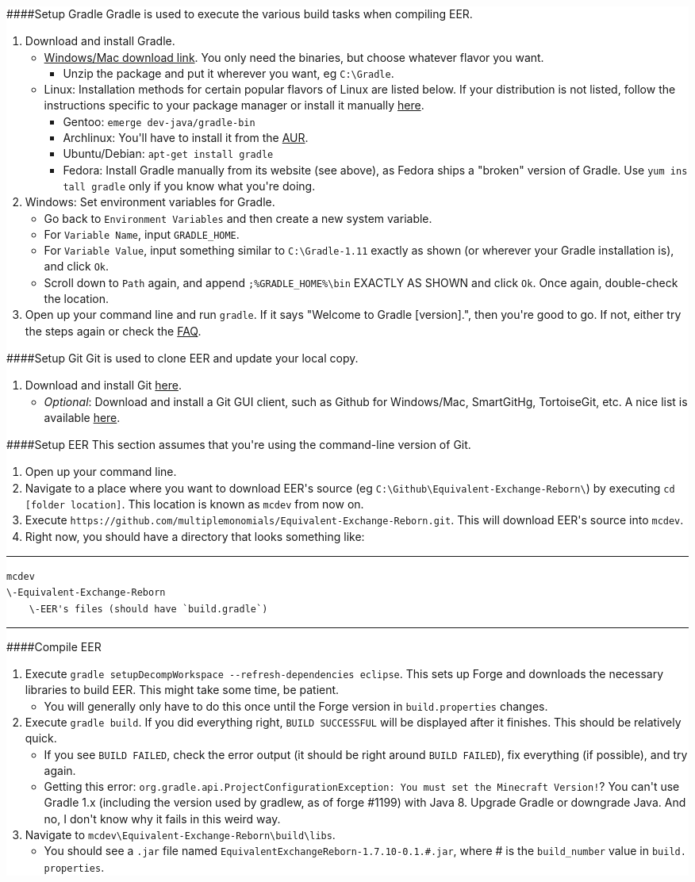 ####Setup Gradle
Gradle is used to execute the various build tasks when compiling EER.

1. Download and install Gradle.
	* [Windows/Mac download link](http://www.gradle.org/downloads).  You only need the binaries, but choose whatever flavor you want.
		* Unzip the package and put it wherever you want, eg `C:\Gradle`.
	* Linux: Installation methods for certain popular flavors of Linux are listed below.  If your distribution is not listed, follow the instructions specific to your package manager or install it manually [here](http://www.gradle.org/downloads).
		* Gentoo: `emerge dev-java/gradle-bin`
		* Archlinux: You'll have to install it from the [AUR](https://aur.archlinux.org/packages/gradle).
		* Ubuntu/Debian: `apt-get install gradle`
		* Fedora: Install Gradle manually from its website (see above), as Fedora ships a "broken" version of Gradle.  Use `yum install gradle` only if you know what you're doing.
2. Windows: Set environment variables for Gradle.
	* Go back to `Environment Variables` and then create a new system variable.
	* For `Variable Name`, input `GRADLE_HOME`.
	* For `Variable Value`, input something similar to `C:\Gradle-1.11` exactly as shown (or wherever your Gradle installation is), and click `Ok`.
	* Scroll down to `Path` again, and append `;%GRADLE_HOME%\bin` EXACTLY AS SHOWN and click `Ok`.  Once again, double-check the location.
3. Open up your command line and run `gradle`.  If it says "Welcome to Gradle [version].", then you're good to go.  If not, either try the steps again or check the [FAQ](https://github.com/pahimar/Equivalent-Exchange-Reborn/wiki/Frequently-Asked-Questions).

####Setup Git
Git is used to clone EER and update your local copy.

1. Download and install Git [here](http://git-scm.com/download/).
	* *Optional*: Download and install a Git GUI client, such as Github for Windows/Mac, SmartGitHg, TortoiseGit, etc.  A nice list is available [here](http://git-scm.com/downloads/guis).

####Setup EER
This section assumes that you're using the command-line version of Git.

1. Open up your command line.
2. Navigate to a place where you want to download EER's source (eg `C:\Github\Equivalent-Exchange-Reborn\`) by executing `cd [folder location]`.  This location is known as `mcdev` from now on.
3. Execute `https://github.com/multiplemonomials/Equivalent-Exchange-Reborn.git`.  This will download EER's source into `mcdev`.
4. Right now, you should have a directory that looks something like:

***
	mcdev
	\-Equivalent-Exchange-Reborn
		\-EER's files (should have `build.gradle`)
***

####Compile EER
1. Execute `gradle setupDecompWorkspace --refresh-dependencies eclipse`. This sets up Forge and downloads the necessary libraries to build EER.  This might take some time, be patient.
	* You will generally only have to do this once until the Forge version in `build.properties` changes.
2. Execute `gradle build`. If you did everything right, `BUILD SUCCESSFUL` will be displayed after it finishes.  This should be relatively quick.
    * If you see `BUILD FAILED`, check the error output (it should be right around `BUILD FAILED`), fix everything (if possible), and try again.
	* Getting this error:
		`org.gradle.api.ProjectConfigurationException: You must set the Minecraft Version!`?
		You can't use Gradle 1.x (including the version used by gradlew, as of forge #1199) with Java 8.  Upgrade Gradle or downgrade Java.
		And no, I don't know why it fails in this weird way.
3. Navigate to `mcdev\Equivalent-Exchange-Reborn\build\libs`.
    *  You should see a `.jar` file named `EquivalentExchangeReborn-1.7.10-0.1.#.jar`, where # is the `build_number` value in `build.properties`.